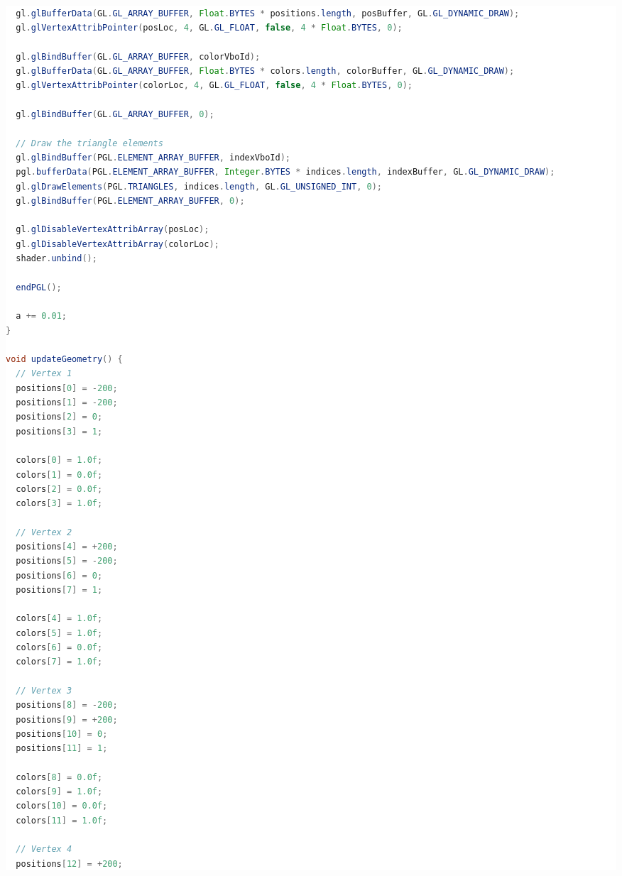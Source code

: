 ```java
  gl.glBufferData(GL.GL_ARRAY_BUFFER, Float.BYTES * positions.length, posBuffer, GL.GL_DYNAMIC_DRAW);
  gl.glVertexAttribPointer(posLoc, 4, GL.GL_FLOAT, false, 4 * Float.BYTES, 0);

  gl.glBindBuffer(GL.GL_ARRAY_BUFFER, colorVboId);  
  gl.glBufferData(GL.GL_ARRAY_BUFFER, Float.BYTES * colors.length, colorBuffer, GL.GL_DYNAMIC_DRAW);
  gl.glVertexAttribPointer(colorLoc, 4, GL.GL_FLOAT, false, 4 * Float.BYTES, 0);

  gl.glBindBuffer(GL.GL_ARRAY_BUFFER, 0);

  // Draw the triangle elements
  gl.glBindBuffer(PGL.ELEMENT_ARRAY_BUFFER, indexVboId);
  pgl.bufferData(PGL.ELEMENT_ARRAY_BUFFER, Integer.BYTES * indices.length, indexBuffer, GL.GL_DYNAMIC_DRAW);
  gl.glDrawElements(PGL.TRIANGLES, indices.length, GL.GL_UNSIGNED_INT, 0);
  gl.glBindBuffer(PGL.ELEMENT_ARRAY_BUFFER, 0);    

  gl.glDisableVertexAttribArray(posLoc);
  gl.glDisableVertexAttribArray(colorLoc); 
  shader.unbind();

  endPGL();

  a += 0.01;
}

void updateGeometry() {
  // Vertex 1
  positions[0] = -200;
  positions[1] = -200;
  positions[2] = 0;
  positions[3] = 1;

  colors[0] = 1.0f;
  colors[1] = 0.0f;
  colors[2] = 0.0f;
  colors[3] = 1.0f;

  // Vertex 2
  positions[4] = +200;
  positions[5] = -200;
  positions[6] = 0;
  positions[7] = 1;

  colors[4] = 1.0f;
  colors[5] = 1.0f;
  colors[6] = 0.0f;
  colors[7] = 1.0f;

  // Vertex 3
  positions[8] = -200;
  positions[9] = +200;
  positions[10] = 0;
  positions[11] = 1;    

  colors[8] = 0.0f;
  colors[9] = 1.0f;
  colors[10] = 0.0f;
  colors[11] = 1.0f;

  // Vertex 4
  positions[12] = +200;
```
